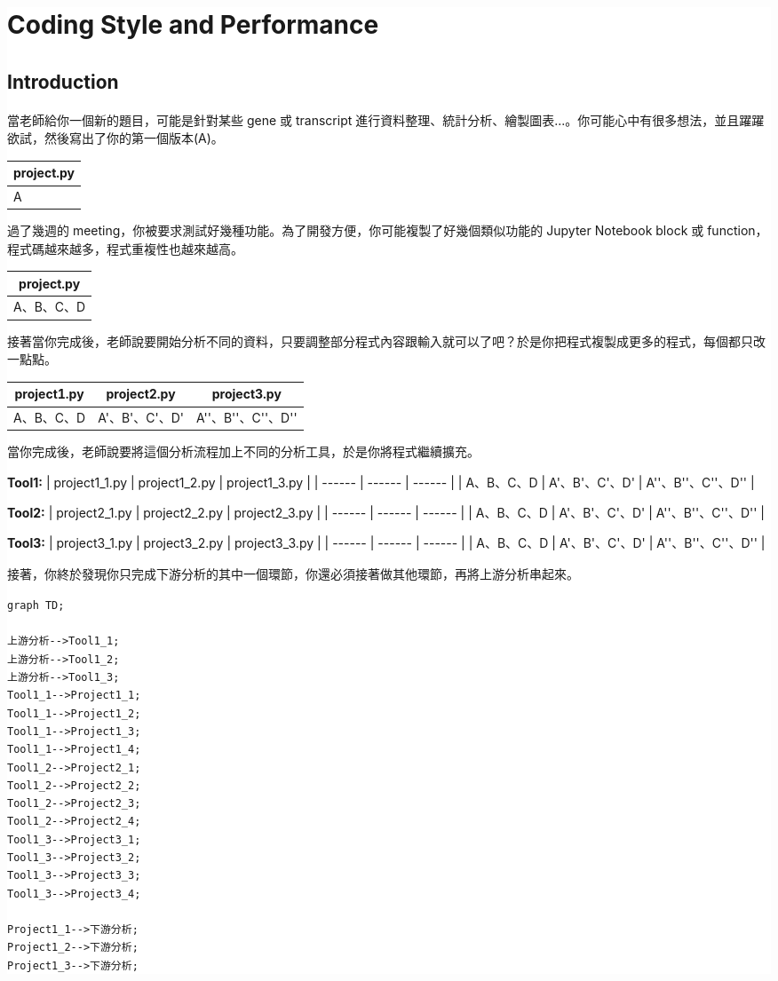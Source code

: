 # Coding Style and Performance

## Introduction
當老師給你一個新的題目，可能是針對某些 gene 或 transcript 進行資料整理、統計分析、繪製圖表...。你可能心中有很多想法，並且躍躍欲試，然後寫出了你的第一個版本(A)。

| project.py |
| ------ |
| A |

過了幾週的 meeting，你被要求測試好幾種功能。為了開發方便，你可能複製了好幾個類似功能的 Jupyter Notebook block 或 function，程式碼越來越多，程式重複性也越來越高。

| project.py |
| ------ |
| A、B、C、D |

接著當你完成後，老師說要開始分析不同的資料，只要調整部分程式內容跟輸入就可以了吧？於是你把程式複製成更多的程式，每個都只改一點點。

| project1.py | project2.py | project3.py |
| ------ | ------ | ------ |
| A、B、C、D | A'、B'、C'、D' | A''、B''、C''、D'' |

當你完成後，老師說要將這個分析流程加上不同的分析工具，於是你將程式繼續擴充。

**Tool1:**
| project1_1.py | project1_2.py | project1_3.py |
| ------ | ------ | ------ |
| A、B、C、D | A'、B'、C'、D' | A''、B''、C''、D'' |

**Tool2:**
| project2_1.py | project2_2.py | project2_3.py |
| ------ | ------ | ------ |
| A、B、C、D | A'、B'、C'、D' | A''、B''、C''、D'' |

**Tool3:**
| project3_1.py | project3_2.py | project3_3.py |
| ------ | ------ | ------ |
| A、B、C、D | A'、B'、C'、D' | A''、B''、C''、D'' |

接著，你終於發現你只完成下游分析的其中一個環節，你還必須接著做其他環節，再將上游分析串起來。

``` mermaid
graph TD;

上游分析-->Tool1_1;
上游分析-->Tool1_2;
上游分析-->Tool1_3;
Tool1_1-->Project1_1;
Tool1_1-->Project1_2;
Tool1_1-->Project1_3;
Tool1_1-->Project1_4;
Tool1_2-->Project2_1;
Tool1_2-->Project2_2;
Tool1_2-->Project2_3;
Tool1_2-->Project2_4;
Tool1_3-->Project3_1;
Tool1_3-->Project3_2;
Tool1_3-->Project3_3;
Tool1_3-->Project3_4;

Project1_1-->下游分析;
Project1_2-->下游分析;
Project1_3-->下游分析;
```